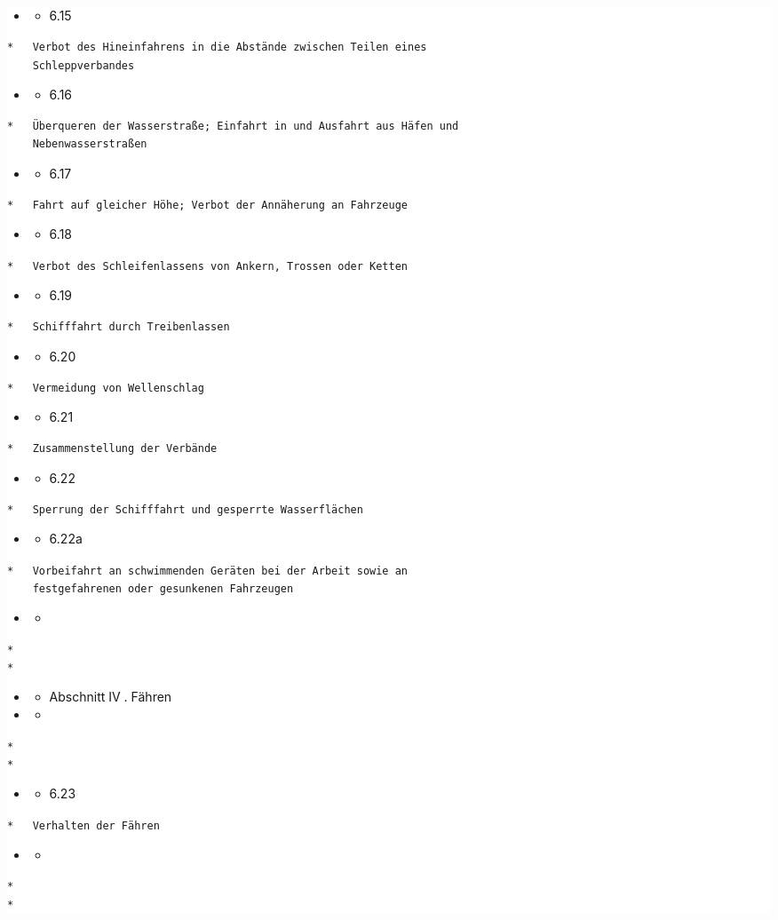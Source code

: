 
*    *   6.15

    *   Verbot des Hineinfahrens in die Abstände zwischen Teilen eines
        Schleppverbandes


*    *   6.16

    *   Überqueren der Wasserstraße; Einfahrt in und Ausfahrt aus Häfen und
        Nebenwasserstraßen


*    *   6.17

    *   Fahrt auf gleicher Höhe; Verbot der Annäherung an Fahrzeuge


*    *   6.18

    *   Verbot des Schleifenlassens von Ankern, Trossen oder Ketten


*    *   6.19

    *   Schifffahrt durch Treibenlassen


*    *   6.20

    *   Vermeidung von Wellenschlag


*    *   6.21

    *   Zusammenstellung der Verbände


*    *   6.22

    *   Sperrung der Schifffahrt und gesperrte Wasserflächen


*    *   6.22a

    *   Vorbeifahrt an schwimmenden Geräten bei der Arbeit sowie an
        festgefahrenen oder gesunkenen Fahrzeugen


*    *
    *
    *

*    *   Abschnitt IV . Fähren


*    *
    *
    *

*    *   6.23

    *   Verhalten der Fähren


*    *
    *
    *
